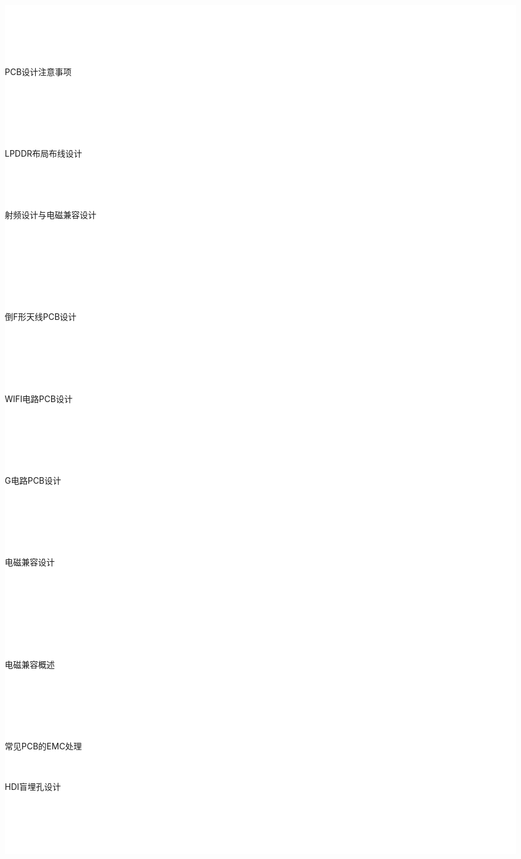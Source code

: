 　

　

　

PCB设计注意事项

　

　

　

LPDDR布局布线设计

　

　

射频设计与电磁兼容设计

　

　

　

　

倒F形天线PCB设计

　

　

　

WIFI电路PCB设计

　

　

　

G电路PCB设计

　

　

　

电磁兼容设计

　

　

　

　

电磁兼容概述

　

　

　

常见PCB的EMC处理

　

HDI盲埋孔设计

　

　

　
